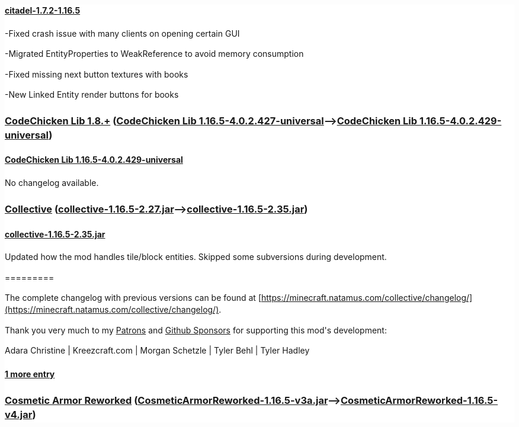 #### [citadel-1.7.2-1.16.5](https://www.curseforge.com/minecraft/mc-mods/citadel/files/3390028)

-Fixed crash issue with many clients on opening certain GUI

-Migrated EntityProperties to WeakReference to avoid memory consumption

-Fixed missing next button textures with books

-New Linked Entity render buttons for books

### [CodeChicken Lib 1.8.+](https://www.curseforge.com/minecraft/mc-mods/codechicken-lib-1-8) ([CodeChicken Lib 1.16.5-4.0.2.427-universal](https://www.curseforge.com/minecraft/mc-mods/codechicken-lib-1-8/files/3361747)⟶[CodeChicken Lib 1.16.5-4.0.2.429-universal](https://www.curseforge.com/minecraft/mc-mods/codechicken-lib-1-8/files/3398096))

#### [CodeChicken Lib 1.16.5-4.0.2.429-universal](https://www.curseforge.com/minecraft/mc-mods/codechicken-lib-1-8/files/3398096)

No changelog available.

### [Collective](https://www.curseforge.com/minecraft/mc-mods/collective) ([collective-1.16.5-2.27.jar](https://www.curseforge.com/minecraft/mc-mods/collective/files/3376521)⟶[collective-1.16.5-2.35.jar](https://www.curseforge.com/minecraft/mc-mods/collective/files/3401914))

#### [collective-1.16.5-2.35.jar](https://www.curseforge.com/minecraft/mc-mods/collective/files/3401914)

Updated how the mod handles tile/block entities. Skipped some subversions during development.

=========

The complete changelog with previous versions can be found at [https://minecraft.natamus.com/collective/changelog/](https://minecraft.natamus.com/collective/changelog/).

Thank you very much to my [Patrons](https://patreon.com/ricksouth) and [Github Sponsors](https://github.com/sponsors/ricksouth) for supporting this mod's development:

Adara Christine | Kreezcraft.com | Morgan Schetzle | Tyler Behl | Tyler Hadley

#### [1 more entry](https://www.curseforge.com/minecraft/mc-mods/collective/files/all)

### [Cosmetic Armor Reworked](https://www.curseforge.com/minecraft/mc-mods/cosmetic-armor-reworked) ([CosmeticArmorReworked-1.16.5-v3a.jar](https://www.curseforge.com/minecraft/mc-mods/cosmetic-armor-reworked/files/3342430)⟶[CosmeticArmorReworked-1.16.5-v4.jar](https://www.curseforge.com/minecraft/mc-mods/cosmetic-armor-reworked/files/3398000))
